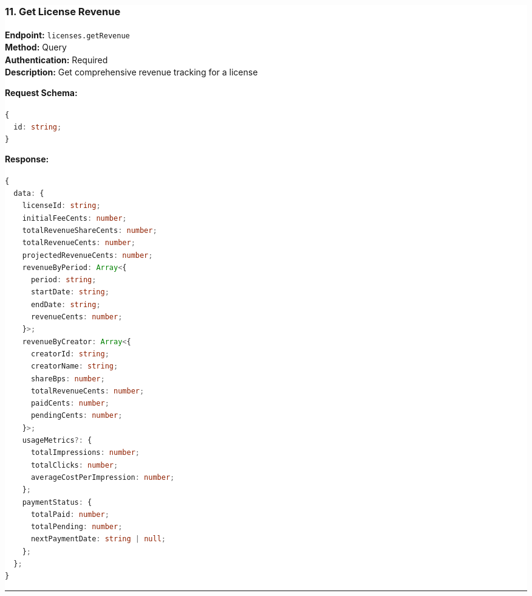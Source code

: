 
### 11. Get License Revenue

**Endpoint:** `licenses.getRevenue`  
**Method:** Query  
**Authentication:** Required  
**Description:** Get comprehensive revenue tracking for a license

**Request Schema:**
```typescript
{
  id: string;
}
```

**Response:**
```typescript
{
  data: {
    licenseId: string;
    initialFeeCents: number;
    totalRevenueShareCents: number;
    totalRevenueCents: number;
    projectedRevenueCents: number;
    revenueByPeriod: Array<{
      period: string;
      startDate: string;
      endDate: string;
      revenueCents: number;
    }>;
    revenueByCreator: Array<{
      creatorId: string;
      creatorName: string;
      shareBps: number;
      totalRevenueCents: number;
      paidCents: number;
      pendingCents: number;
    }>;
    usageMetrics?: {
      totalImpressions: number;
      totalClicks: number;
      averageCostPerImpression: number;
    };
    paymentStatus: {
      totalPaid: number;
      totalPending: number;
      nextPaymentDate: string | null;
    };
  };
}
```

---
